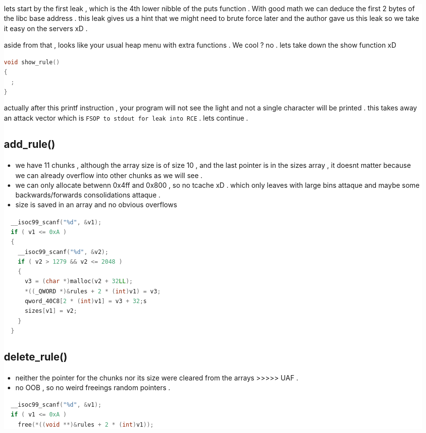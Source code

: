 ```c
```

lets start by the first leak , which is the 4th lower nibble of the puts function . With good math we can deduce the first 2 bytes of the libc base address . this leak gives us a hint that we might need to brute force later and the author gave us this leak so we take it easy on the servers xD .

aside from that , looks like your usual heap menu with extra functions . We cool ? no . lets take down the show function xD

```c
void show_rule()
{
  ;
}
```

actually after this printf instruction , your program will not see the light and not a single character will be printed . this takes away an attack vector which is `FSOP to stdout for leak into RCE` . lets continue .

## add_rule()

- we have 11 chunks , although the array size is of size 10 , and the last pointer is in the sizes array , it doesnt matter because we can already overflow into other chunks as we will see .
- we can only allocate betwenn 0x4ff and 0x800 , so no tcache xD . which only leaves with large bins attaque and maybe some backwards/forwards consolidations attaque .
- size is saved in an array and no obvious overflows

```c
  __isoc99_scanf("%d", &v1);
  if ( v1 <= 0xA )
  {
    __isoc99_scanf("%d", &v2);
    if ( v2 > 1279 && v2 <= 2048 )
    {
      v3 = (char *)malloc(v2 + 32LL);
      *((_QWORD *)&rules + 2 * (int)v1) = v3;
      qword_40C8[2 * (int)v1] = v3 + 32;s
      sizes[v1] = v2;
    }
  }

```

## delete_rule()

- neither the pointer for the chunks nor its size were cleared from the arrays >>>>> UAF .
- no OOB , so no weird freeings random pointers .

```c
  __isoc99_scanf("%d", &v1);
  if ( v1 <= 0xA )
    free(*((void **)&rules + 2 * (int)v1));

```

